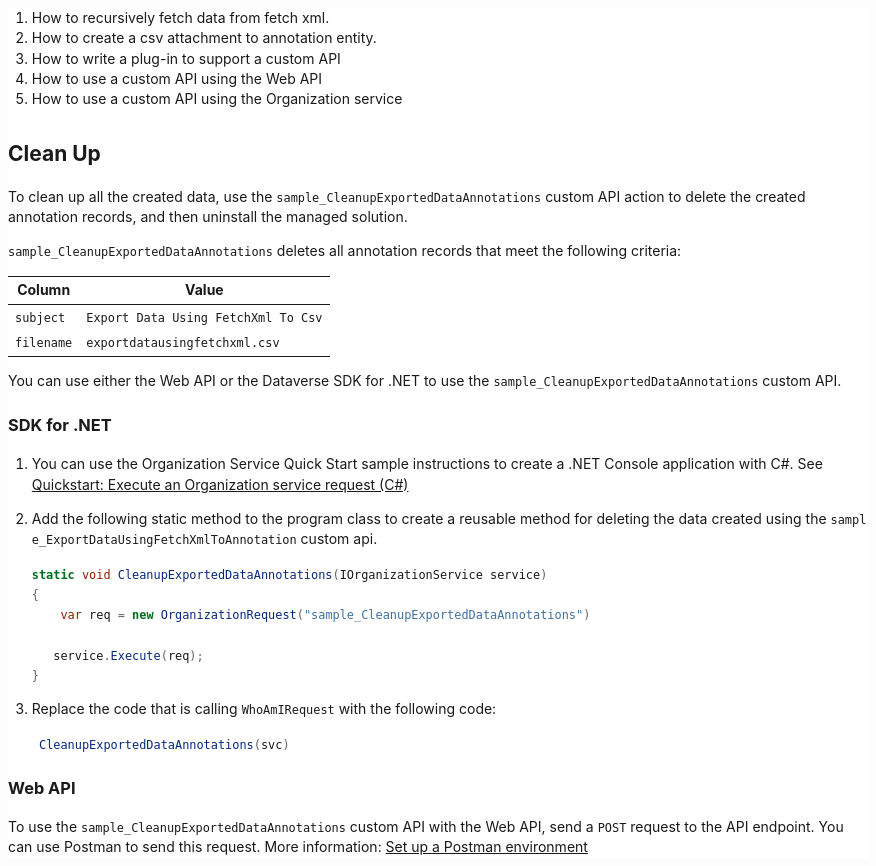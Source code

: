 1. How to recursively fetch data from fetch xml.
1. How to create a csv attachment to annotation entity.
1. How to write a plug-in to support a custom API
1. How to use a custom API using the Web API
1. How to use a custom API using the Organization service

## Clean Up

To clean up all the created data, use the `sample_CleanupExportedDataAnnotations` custom API action to delete the created annotation records, and then uninstall the managed solution.

`sample_CleanupExportedDataAnnotations` deletes all annotation records that meet the following criteria:


|Column|Value|
|---------|---------|
|`subject`|`Export Data Using FetchXml To Csv`|
|`filename`|`exportdatausingfetchxml.csv`|


You can use either the Web API or the Dataverse SDK for .NET to use the `sample_CleanupExportedDataAnnotations` custom API.

### SDK for .NET


1. You can use the Organization Service Quick Start sample instructions to create a .NET Console application with C#. See [Quickstart: Execute an Organization service request (C#)](https://learn.microsoft.com/power-apps/developer/data-platform/org-service/quick-start-org-service-console-app)
1. Add the following static method to the program class to create a reusable method for deleting the data created using the `sample_ExportDataUsingFetchXmlToAnnotation` custom api.

   ```csharp
   static void CleanupExportedDataAnnotations(IOrganizationService service)
   {
       var req = new OrganizationRequest("sample_CleanupExportedDataAnnotations")
   
      service.Execute(req);
   }
   ```

1. Replace the code that is calling `WhoAmIRequest` with the following code:

   ```csharp
    CleanupExportedDataAnnotations(svc)
   ```

### Web API

To use the `sample_CleanupExportedDataAnnotations` custom API with the Web API, send a `POST` request to the API endpoint. You can use Postman to send this request. More information: [Set up a Postman environment](https://learn.microsoft.com/power-apps/developer/data-platform/webapi/setup-postman-environment)
